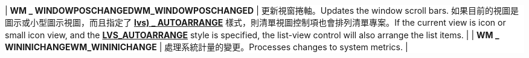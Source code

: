 | <span data-ttu-id="4afed-171">**WM \_ WINDOWPOSCHANGED**</span><span class="sxs-lookup"><span data-stu-id="4afed-171">**WM\_WINDOWPOSCHANGED**</span></span> | <span data-ttu-id="4afed-172">更新視窗捲軸。</span><span class="sxs-lookup"><span data-stu-id="4afed-172">Updates the window scroll bars.</span></span> <span data-ttu-id="4afed-173">如果目前的視圖是圖示或小型圖示視圖，而且指定了 [**lvs) \_ AUTOARRANGE**](list-view-window-styles.md) 樣式，則清單視圖控制項也會排列清單專案。</span><span class="sxs-lookup"><span data-stu-id="4afed-173">If the current view is icon or small icon view, and the [**LVS\_AUTOARRANGE**](list-view-window-styles.md) style is specified, the list-view control will also arrange the list items.</span></span>                                                                                                                                                                                                                                                                                                                                                                                                                                                                                                                                                                                                                                                                                                                                                                                                                                                                              |
| <span data-ttu-id="4afed-174">**WM \_ WININICHANGE**</span><span class="sxs-lookup"><span data-stu-id="4afed-174">**WM\_WININICHANGE**</span></span>     | <span data-ttu-id="4afed-175">處理系統計量的變更。</span><span class="sxs-lookup"><span data-stu-id="4afed-175">Processes changes to system metrics.</span></span>                                                                                                                                                                                                                                                                                                                                                                                                                                                                                                                                                                                                                                                                                                                                                                                                                                                                                                                                                                                                                                                                                 |



 

 

